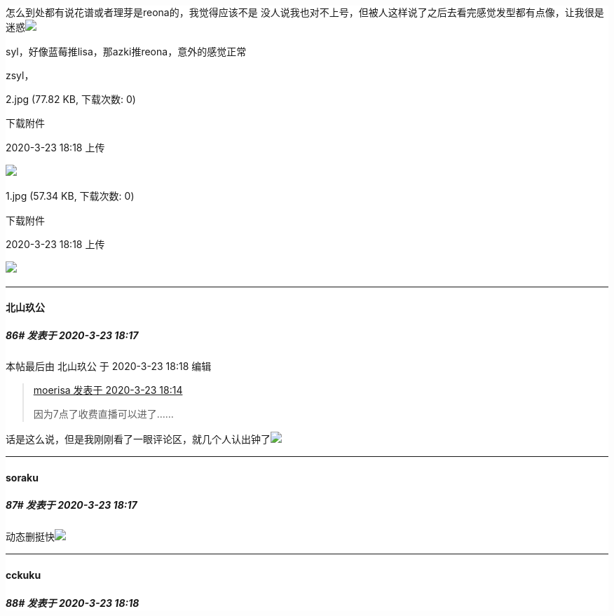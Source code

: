 怎么到处都有说花谱或者理芽是reona的，我觉得应该不是</blockquote>
没人说我也对不上号，但被人这样说了之后去看完感觉发型都有点像，让我很是迷惑<img src="https://static.saraba1st.com/image/smiley/face2017/068.png" referrerpolicy="no-referrer">


syl，好像蓝莓推lisa，那azki推reona，意外的感觉正常

zsyl，


2.jpg
(77.82 KB, 下载次数: 0)


下载附件


2020-3-23 18:18 上传


<img src="https://img.saraba1st.com/forum/202003/23/181841m45f7ln43n35qnlk.jpg" referrerpolicy="no-referrer">


1.jpg
(57.34 KB, 下载次数: 0)


下载附件


2020-3-23 18:18 上传


<img src="https://img.saraba1st.com/forum/202003/23/181840ohd4kcmwbw99ogbb.jpg" referrerpolicy="no-referrer">


*****

####  北山玖公  
##### 86#       发表于 2020-3-23 18:17


 本帖最后由 北山玖公 于 2020-3-23 18:18 编辑 
<blockquote><a href="httphttps://bbs.saraba1st.com/2b/forum.php?mod=redirect&amp;goto=findpost&amp;pid=46847329&amp;ptid=1920426" target="_blank">moerisa 发表于 2020-3-23 18:14</a>

因为7点了收费直播可以进了……</blockquote>
话是这么说，但是我刚刚看了一眼评论区，就几个人认出钟了<img src="https://static.saraba1st.com/image/smiley/face2017/068.png" referrerpolicy="no-referrer">


*****

####  soraku  
##### 87#       发表于 2020-3-23 18:17


动态删挺快<img src="https://static.saraba1st.com/image/smiley/face2017/065.png" referrerpolicy="no-referrer">


*****

####  cckuku  
##### 88#       发表于 2020-3-23 18:18
